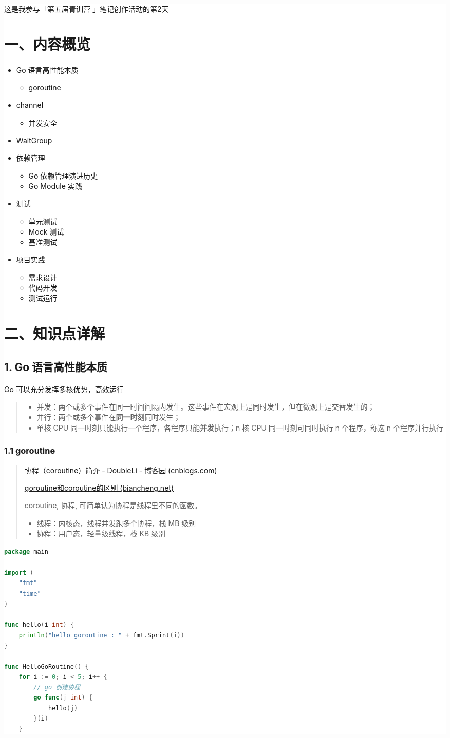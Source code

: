 这是我参与「第五届青训营 」笔记创作活动的第2天

# 一、内容概览

+ Go 语言高性能本质

  + goroutine
+ channel
  + 并发安全 
+ WaitGroup
+ 依赖管理

  + Go 依赖管理演进历史
  + Go Module 实践
+ 测试

  + 单元测试
  + Mock 测试
  + 基准测试
+ 项目实践

  + 需求设计
  + 代码开发
  + 测试运行

# 二、知识点详解

## 1. Go 语言高性能本质

Go 可以充分发挥多核优势，高效运行

> + 并发：两个或多个事件在同一时间间隔内发生。这些事件在宏观上是同时发生，但在微观上是交替发生的；
> + 并行：两个或多个事件在**同一时刻**同时发生；
> + 单核 CPU 同一时刻只能执行一个程序，各程序只能**并发**执行；n 核 CPU 同一时刻可同时执行 n 个程序，称这 n 个程序并行执行

### 1.1 goroutine
> [协程（coroutine）简介 - DoubleLi - 博客园 (cnblogs.com)](https://www.cnblogs.com/lidabo/p/15745123.html)
>
> [goroutine和coroutine的区别 (biancheng.net)](http://c.biancheng.net/view/96.html)
>
> coroutine, 协程, 可简单认为协程是线程里不同的函数。
>
> + 线程：内核态，线程并发跑多个协程，栈 MB 级别
> + 协程：用户态，轻量级线程，栈 KB 级别

```go
package main

import (
    "fmt"
    "time"
)

func hello(i int) {
    println("hello goroutine : " + fmt.Sprint(i))
}

func HelloGoRoutine() {
    for i := 0; i < 5; i++ {
        // go 创建协程
        go func(j int) {
            hello(j)
        }(i)
    }
```